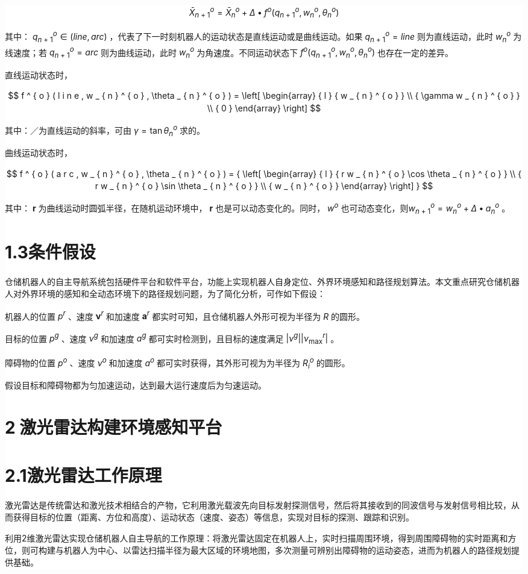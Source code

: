 $$
\bar { X } _ { n + 1 } ^ { o } = \bar { X } _ { n } ^ { o } + \Delta \bullet f ^ { o } ( q _ { n + 1 } ^ { o } , w _ { n } ^ { o } , \theta _ { n } ^ { o } )
$$

其中： $q _ { n + 1 } ^ { o } \in ( l i n e , a r c )$ ，代表了下一时刻机器人的运动状态是直线运动或是曲线运动。如果 $q _ { n + 1 } ^ { o } = l i n e$ 则为直线运动，此时 $w _ { n } ^ { o }$ 为线速度；若 $q _ { n + 1 } ^ { o } = a r c$ 则为曲线运动，此时 $w _ { n } ^ { o }$ 为角速度。不同运动状态下 $f ^ { o } ( q _ { n + 1 } ^ { o } , w _ { n } ^ { o } , \theta _ { n } ^ { o } )$ 也存在一定的差异。

直线运动状态时，

$$
f ^ { o } ( l i n e , w _ { n } ^ { o } , \theta _ { n } ^ { o } ) = \left[ \begin{array} { l } { w _ { n } ^ { o } } \\ { \gamma w _ { n } ^ { o } } \\ { 0 } \end{array} \right]
$$

其中：／为直线运动的斜率，可由 $\gamma = \tan \theta _ { n } ^ { o }$ 求的。

曲线运动状态时，

$$
f ^ { o } ( a r c , w _ { n } ^ { o } , \theta _ { n } ^ { o } ) = { \left[ \begin{array} { l } { r w _ { n } ^ { o } \cos \theta _ { n } ^ { o } } \\ { r w _ { n } ^ { o } \sin \theta _ { n } ^ { o } } \\ { w _ { n } ^ { o } } \end{array} \right] }
$$

其中： $\boldsymbol { r }$ 为曲线运动时圆弧半径，在随机运动环境中， $\boldsymbol { r }$ 也是可以动态变化的。同时， $w ^ { o }$ 也可动态变化，则$w _ { n + 1 } ^ { o } = w _ { n } ^ { o } + \Delta \bullet a _ { n } ^ { o }$ 。

# 1.3条件假设

仓储机器人的自主导航系统包括硬件平台和软件平台，功能上实现机器人自身定位、外界环境感知和路径规划算法。本文重点研究仓储机器人对外界环境的感知和全动态环境下的路径规划问题，为了简化分析，可作如下假设：

机器人的位置 $p ^ { r }$ 、速度 $\boldsymbol { \nu } ^ { r }$ 和加速度 $\boldsymbol { a } ^ { r }$ 都实时可知，且仓储机器人外形可视为半径为 $R$ 的圆形。

目标的位置 $p ^ { g }$ 、速度 $\nu ^ { g }$ 和加速度 $a ^ { g }$ 都可实时检测到，且目标的速度满足 $\big | \nu ^ { g } \big | \big \vert \nu _ { \mathrm { m a x } } ^ { r } \big \vert$ 。

障碍物的位置 $p ^ { o }$ 、速度 $\nu ^ { o }$ 和加速度 $a ^ { o }$ 都可实时获得，其外形可视为为半径为 $R _ { i } ^ { o }$ 的圆形。

假设目标和障碍物都为匀加速运动，达到最大运行速度后为匀速运动。

# 2 激光雷达构建环境感知平台

# 2.1激光雷达工作原理

激光雷达是传统雷达和激光技术相结合的产物，它利用激光载波先向目标发射探测信号，然后将其接收到的同波信号与发射信号相比较，从而获得目标的位置（距离、方位和高度）、运动状态（速度、姿态）等信息，实现对目标的探测、跟踪和识别。

利用2维激光雷达实现仓储机器人自主导航的工作原理：将激光雷达固定在机器人上，实时扫描周围环境，得到周围障碍物的实时距离和方位，则可构建与机器人为中心、以雷达扫描半径为最大区域的环境地图，多次测量可辨别出障碍物的运动姿态，进而为机器人的路径规划提供基础。
